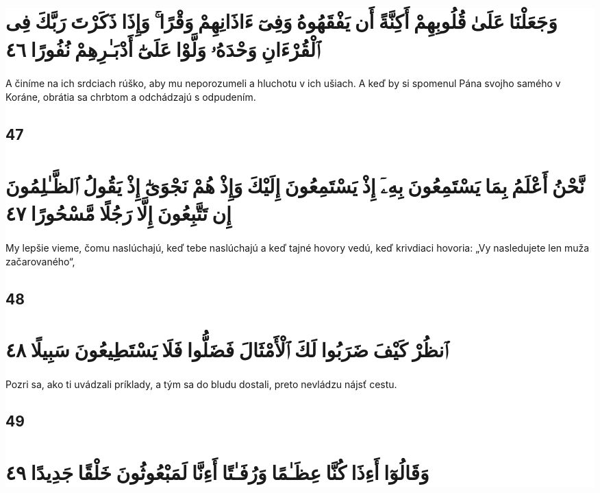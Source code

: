 
<Badge type="info" text="17:46" class="badge" />
<div>
<div class="main-verse" >

<h1 class="verse-arabic">وَجَعَلْنَا عَلَىٰ قُلُوبِهِمْ أَكِنَّةً أَن يَفْقَهُوهُ وَفِىٓ ءَاذَانِهِمْ وَقْرًا ۚ وَإِذَا ذَكَرْتَ رَبَّكَ فِى ٱلْقُرْءَانِ وَحْدَهُۥ وَلَّوْا عَلَىٰٓ أَدْبَـٰرِهِمْ نُفُورًا ٤٦</h1>
</div>

<p>A činíme na ich srdciach rúško, aby mu neporozumeli a hluchotu v ich ušiach. A keď by si spomenul Pána svojho samého v Koráne, obrátia sa chrbtom a odchádzajú s odpudením.</p>
</div>

<div class="break"></div>

## 47


<Badge type="info" text="17:47" class="badge" />
<div>
<div class="main-verse" >

<h1 class="verse-arabic">نَّحْنُ أَعْلَمُ بِمَا يَسْتَمِعُونَ بِهِۦٓ إِذْ يَسْتَمِعُونَ إِلَيْكَ وَإِذْ هُمْ نَجْوَىٰٓ إِذْ يَقُولُ ٱلظَّـٰلِمُونَ إِن تَتَّبِعُونَ إِلَّا رَجُلًا مَّسْحُورًا ٤٧</h1>
</div>

<p>My lepšie vieme, čomu naslúchajú, keď tebe naslúchajú a keď tajné hovory vedú, keď krivdiaci hovoria: „Vy nasledujete len muža začarovaného“,</p>
</div>

<div class="break"></div>

## 48


<Badge type="info" text="17:48" class="badge" />
<div>
<div class="main-verse" >

<h1 class="verse-arabic">ٱنظُرْ كَيْفَ ضَرَبُوا لَكَ ٱلْأَمْثَالَ فَضَلُّوا فَلَا يَسْتَطِيعُونَ سَبِيلًا ٤٨</h1>
</div>

<p>Pozri sa, ako ti uvádzali príklady, a tým sa do bludu dostali, preto nevládzu nájsť cestu.</p>
</div>

<div class="break"></div>

## 49


<Badge type="info" text="17:49" class="badge" />
<div>
<div class="main-verse" >

<h1 class="verse-arabic">وَقَالُوٓا أَءِذَا كُنَّا عِظَـٰمًا وَرُفَـٰتًا أَءِنَّا لَمَبْعُوثُونَ خَلْقًا جَدِيدًا ٤٩</h1>
</div>
